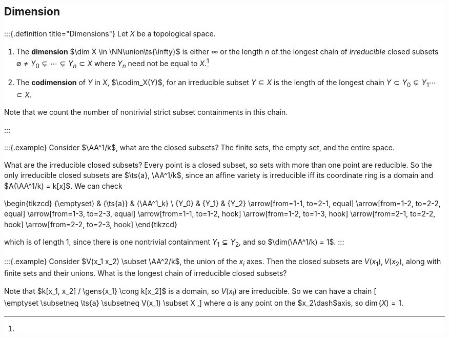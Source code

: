 ## Dimension

:::{.definition title="Dimensions"}
Let $X$ be a topological space.

1. The **dimension** $\dim X \in \NN\union\ts{\infty}$ is either $\infty$ or the length $n$ of the longest chain of *irreducible* closed subsets $\emptyset \neq Y_0 \subsetneq \cdots \subsetneq Y_n \subset X$ where $Y_n$ need not be equal to $X$.[^explaining_chain]



2. The **codimension** of $Y$ in $X$, $\codim_X(Y)$, for an irreducible subset $Y\subseteq X$ is the length of the longest chain $Y\subset Y_0 \subsetneq Y_1 \cdots \subset X$.


[^explaining_chain]: 
Note that we count the number of nontrivial strict subset containments in this chain.

:::


:::{.example}
Consider $\AA^1/k$, what are the closed subsets?
The finite sets, the empty set, and the entire space.

What are the irreducible closed subsets? 
Every point is a closed subset, so sets with more than one point are reducible.
So the only irreducible closed subsets are $\ts{a}, \AA^1/k$, since an affine variety is irreducible iff its coordinate ring is a domain and $A(\AA^1/k) = k[x]$.
We can check

\begin{tikzcd}
	{\emptyset} & {\ts{a}} & {\AA^1_k} \\
	{Y_0} & {Y_1} & {Y_2}
	\arrow[from=1-1, to=2-1, equal]
	\arrow[from=1-2, to=2-2, equal]
	\arrow[from=1-3, to=2-3, equal]
	\arrow[from=1-1, to=1-2, hook]
	\arrow[from=1-2, to=1-3, hook]
	\arrow[from=2-1, to=2-2, hook]
	\arrow[from=2-2, to=2-3, hook]
\end{tikzcd}

which is of length $1$, since there is one nontrivial containment $Y_1 \subsetneq Y_2$, and so $\dim(\AA^1/k) = 1$.
:::


:::{.example}
Consider $V(x_1 x_2) \subset \AA^2/k$, the union of the $x_i$ axes.
Then the closed subsets are $V(x_1), V(x_2)$, along with finite sets and their unions.
What is the longest chain of irreducible closed subsets?

Note that $k[x_1, x_2] / \gens{x_1} \cong k[x_2]$ is a domain, so $V(x_i)$ are irreducible.
So we can have a chain
\[  
\emptyset \subsetneq \ts{a} \subsetneq V(x_1) \subset X
,\]
where $a$ is any point on the $x_2\dash$axis, so $\dim(X) = 1$.
